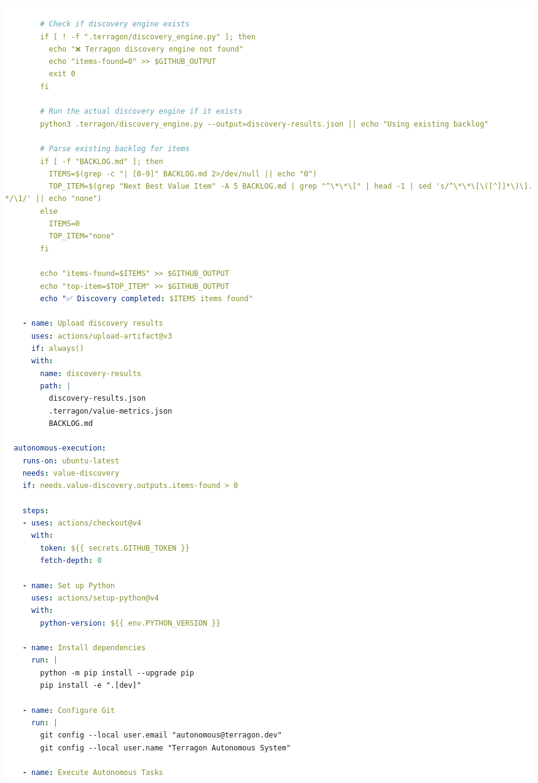 ```yaml
        
        # Check if discovery engine exists
        if [ ! -f ".terragon/discovery_engine.py" ]; then
          echo "❌ Terragon discovery engine not found"
          echo "items-found=0" >> $GITHUB_OUTPUT
          exit 0
        fi
        
        # Run the actual discovery engine if it exists
        python3 .terragon/discovery_engine.py --output=discovery-results.json || echo "Using existing backlog"
        
        # Parse existing backlog for items
        if [ -f "BACKLOG.md" ]; then
          ITEMS=$(grep -c "| [0-9]" BACKLOG.md 2>/dev/null || echo "0")
          TOP_ITEM=$(grep "Next Best Value Item" -A 5 BACKLOG.md | grep "^\*\*\[" | head -1 | sed 's/^\*\*\[\([^]]*\)\].*/\1/' || echo "none")
        else
          ITEMS=0
          TOP_ITEM="none"
        fi
        
        echo "items-found=$ITEMS" >> $GITHUB_OUTPUT
        echo "top-item=$TOP_ITEM" >> $GITHUB_OUTPUT
        echo "✅ Discovery completed: $ITEMS items found"
        
    - name: Upload discovery results
      uses: actions/upload-artifact@v3
      if: always()
      with:
        name: discovery-results
        path: |
          discovery-results.json
          .terragon/value-metrics.json
          BACKLOG.md
          
  autonomous-execution:
    runs-on: ubuntu-latest
    needs: value-discovery
    if: needs.value-discovery.outputs.items-found > 0
    
    steps:
    - uses: actions/checkout@v4
      with:
        token: ${{ secrets.GITHUB_TOKEN }}
        fetch-depth: 0
        
    - name: Set up Python
      uses: actions/setup-python@v4
      with:
        python-version: ${{ env.PYTHON_VERSION }}
        
    - name: Install dependencies
      run: |
        python -m pip install --upgrade pip
        pip install -e ".[dev]"
        
    - name: Configure Git
      run: |
        git config --local user.email "autonomous@terragon.dev"
        git config --local user.name "Terragon Autonomous System"
        
    - name: Execute Autonomous Tasks
```